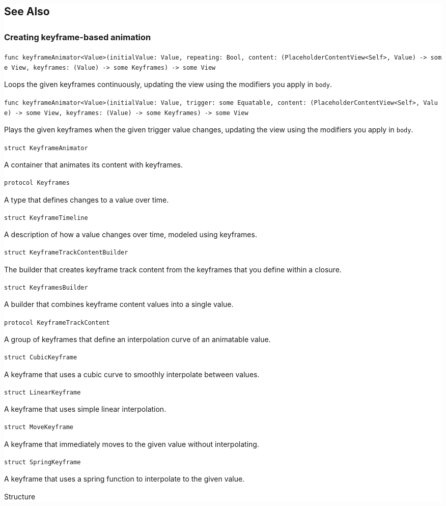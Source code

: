## See Also

### Creating keyframe-based animation

`func keyframeAnimator<Value>(initialValue: Value, repeating: Bool, content:
(PlaceholderContentView<Self>, Value) -> some View, keyframes: (Value) -> some
Keyframes) -> some View`

Loops the given keyframes continuously, updating the view using the modifiers
you apply in `body`.

`func keyframeAnimator<Value>(initialValue: Value, trigger: some Equatable,
content: (PlaceholderContentView<Self>, Value) -> some View, keyframes:
(Value) -> some Keyframes) -> some View`

Plays the given keyframes when the given trigger value changes, updating the
view using the modifiers you apply in `body`.

`struct KeyframeAnimator`

A container that animates its content with keyframes.

`protocol Keyframes`

A type that defines changes to a value over time.

`struct KeyframeTimeline`

A description of how a value changes over time, modeled using keyframes.

`struct KeyframeTrackContentBuilder`

The builder that creates keyframe track content from the keyframes that you
define within a closure.

`struct KeyframesBuilder`

A builder that combines keyframe content values into a single value.

`protocol KeyframeTrackContent`

A group of keyframes that define an interpolation curve of an animatable
value.

`struct CubicKeyframe`

A keyframe that uses a cubic curve to smoothly interpolate between values.

`struct LinearKeyframe`

A keyframe that uses simple linear interpolation.

`struct MoveKeyframe`

A keyframe that immediately moves to the given value without interpolating.

`struct SpringKeyframe`

A keyframe that uses a spring function to interpolate to the given value.

Structure
